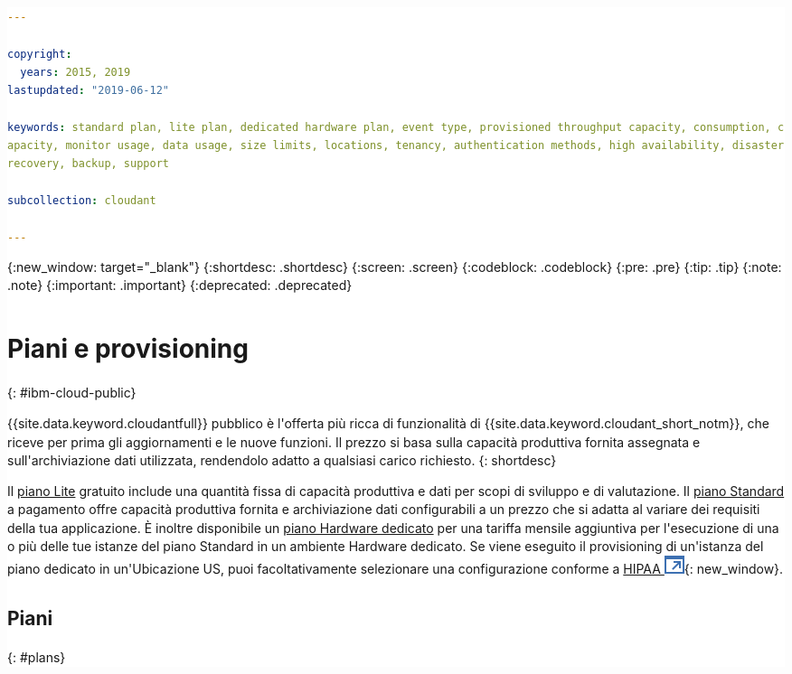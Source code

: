 ```yaml
---

copyright:
  years: 2015, 2019
lastupdated: "2019-06-12"

keywords: standard plan, lite plan, dedicated hardware plan, event type, provisioned throughput capacity, consumption, capacity, monitor usage, data usage, size limits, locations, tenancy, authentication methods, high availability, disaster recovery, backup, support

subcollection: cloudant

---
```


{:new_window: target="_blank"}
{:shortdesc: .shortdesc}
{:screen: .screen}
{:codeblock: .codeblock}
{:pre: .pre}
{:tip: .tip}
{:note: .note}
{:important: .important}
{:deprecated: .deprecated}



# Piani e provisioning
{: #ibm-cloud-public}

{{site.data.keyword.cloudantfull}} pubblico è l'offerta più ricca di funzionalità di {{site.data.keyword.cloudant_short_notm}},
che riceve per prima gli aggiornamenti e le nuove funzioni. Il prezzo si basa sulla capacità produttiva fornita assegnata
e sull'archiviazione dati utilizzata, rendendolo adatto a qualsiasi carico richiesto. 
{: shortdesc}

Il [piano Lite](#lite-plan) gratuito include una quantità fissa di
capacità produttiva e dati per scopi di sviluppo e di valutazione. Il [piano Standard](#standard-plan) a pagamento offre capacità produttiva fornita e archiviazione
dati configurabili a un prezzo che si adatta al variare dei requisiti della tua
applicazione.  È inoltre disponibile un [piano Hardware dedicato](#dedicated-hardware-plan) per
una tariffa mensile aggiuntiva per l'esecuzione di una o più delle tue istanze del piano Standard
in un ambiente Hardware dedicato. Se viene eseguito il provisioning
di un'istanza del piano dedicato in un'Ubicazione US, puoi facoltativamente selezionare una configurazione conforme a [HIPAA ![Icona link esterno](../images/launch-glyph.svg "Icona link esterno")](https://en.wikipedia.org/wiki/Health_Insurance_Portability_and_Accountability_Act){: new_window}.

## Piani
{: #plans}
